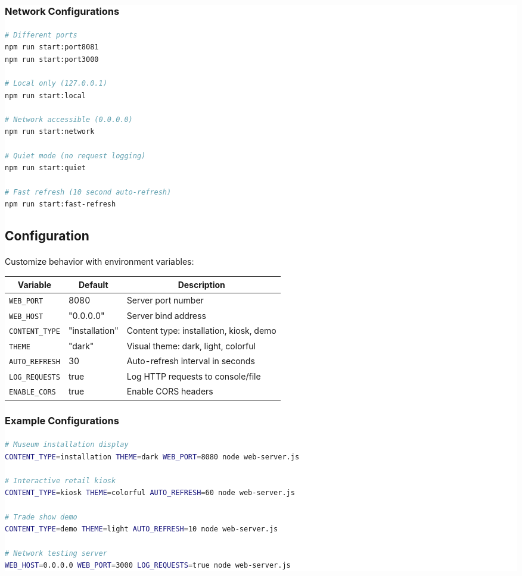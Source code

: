 ### Network Configurations

```bash
# Different ports
npm run start:port8081
npm run start:port3000

# Local only (127.0.0.1)
npm run start:local

# Network accessible (0.0.0.0)
npm run start:network

# Quiet mode (no request logging)
npm run start:quiet

# Fast refresh (10 second auto-refresh)
npm run start:fast-refresh
```

## Configuration

Customize behavior with environment variables:

| Variable | Default | Description |
|----------|---------|-------------|
| `WEB_PORT` | 8080 | Server port number |
| `WEB_HOST` | "0.0.0.0" | Server bind address |
| `CONTENT_TYPE` | "installation" | Content type: installation, kiosk, demo |
| `THEME` | "dark" | Visual theme: dark, light, colorful |
| `AUTO_REFRESH` | 30 | Auto-refresh interval in seconds |
| `LOG_REQUESTS` | true | Log HTTP requests to console/file |
| `ENABLE_CORS` | true | Enable CORS headers |

### Example Configurations

```bash
# Museum installation display
CONTENT_TYPE=installation THEME=dark WEB_PORT=8080 node web-server.js

# Interactive retail kiosk
CONTENT_TYPE=kiosk THEME=colorful AUTO_REFRESH=60 node web-server.js

# Trade show demo
CONTENT_TYPE=demo THEME=light AUTO_REFRESH=10 node web-server.js

# Network testing server
WEB_HOST=0.0.0.0 WEB_PORT=3000 LOG_REQUESTS=true node web-server.js
```
